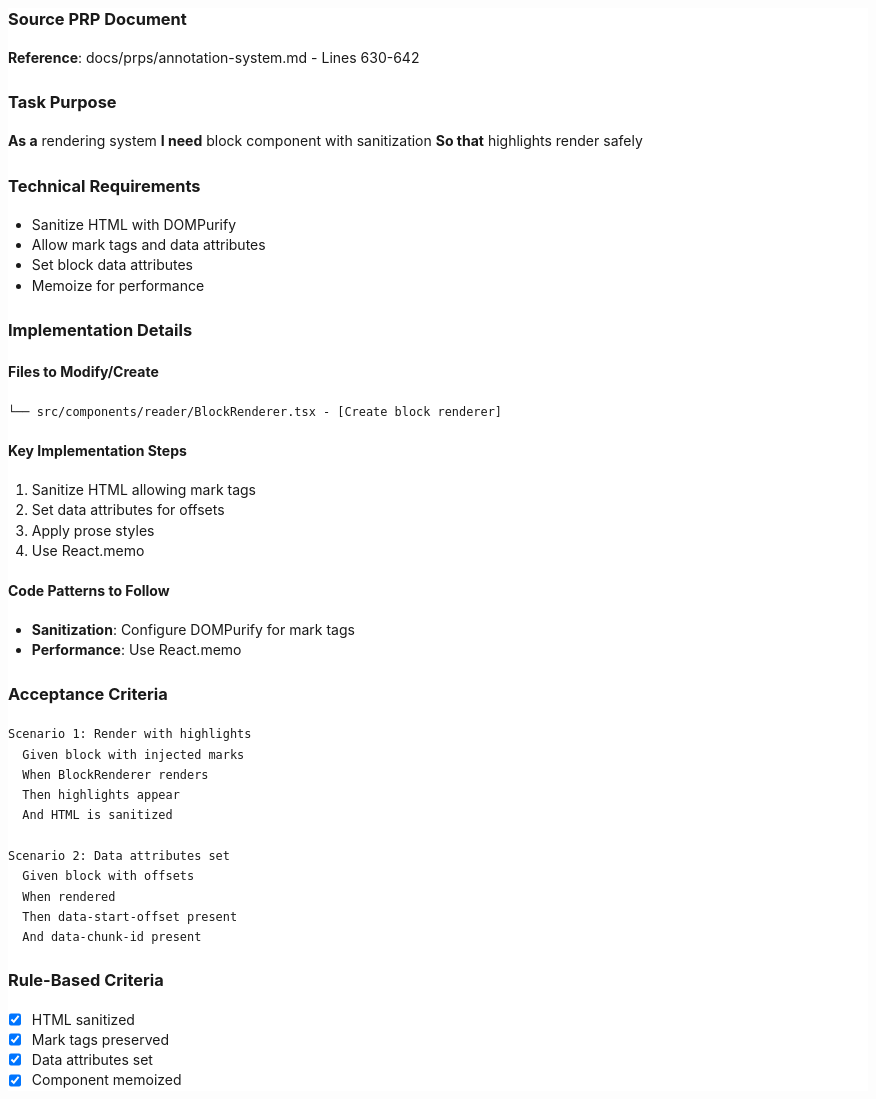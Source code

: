 ### Source PRP Document
**Reference**: docs/prps/annotation-system.md - Lines 630-642

### Task Purpose
**As a** rendering system
**I need** block component with sanitization
**So that** highlights render safely

### Technical Requirements
- Sanitize HTML with DOMPurify
- Allow mark tags and data attributes
- Set block data attributes
- Memoize for performance

### Implementation Details

#### Files to Modify/Create
```
└── src/components/reader/BlockRenderer.tsx - [Create block renderer]
```

#### Key Implementation Steps
1. Sanitize HTML allowing mark tags
2. Set data attributes for offsets
3. Apply prose styles
4. Use React.memo

#### Code Patterns to Follow
- **Sanitization**: Configure DOMPurify for mark tags
- **Performance**: Use React.memo

### Acceptance Criteria

```gherkin
Scenario 1: Render with highlights
  Given block with injected marks
  When BlockRenderer renders
  Then highlights appear
  And HTML is sanitized

Scenario 2: Data attributes set
  Given block with offsets
  When rendered
  Then data-start-offset present
  And data-chunk-id present
```

### Rule-Based Criteria
- [x] HTML sanitized
- [x] Mark tags preserved
- [x] Data attributes set
- [x] Component memoized

